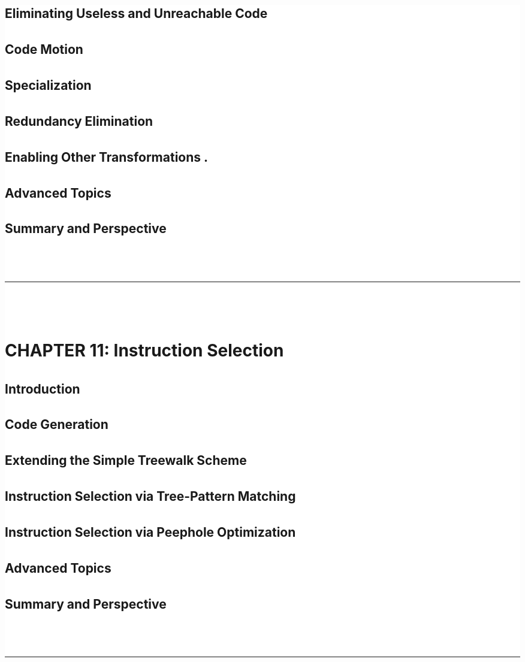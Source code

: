 ## Eliminating Useless and Unreachable Code

## Code Motion

## Specialization 

## Redundancy Elimination

## Enabling Other Transformations .

## Advanced Topics

## Summary and Perspective 

<br>
<Br>

---

<br>
<br>

# CHAPTER 11: Instruction Selection 

## Introduction

## Code Generation

## Extending the Simple Treewalk Scheme

## Instruction Selection via Tree-Pattern Matching 

## Instruction Selection via Peephole Optimization 

## Advanced Topics

## Summary and Perspective

<br>
<br>

---
